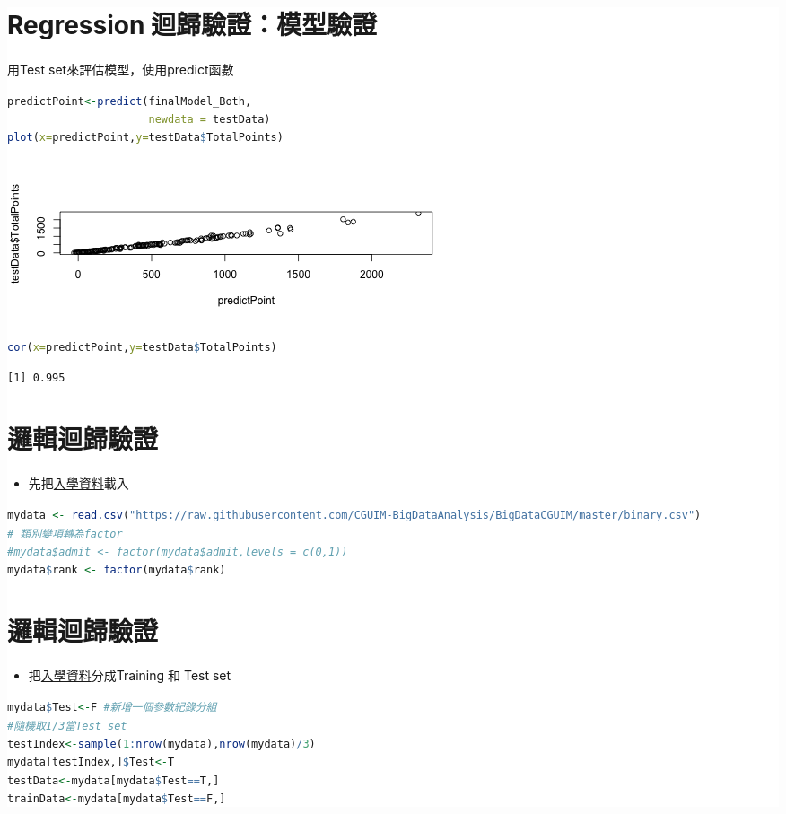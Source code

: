 
Regression 迴歸驗證：模型驗證
====================================
用Test set來評估模型，使用predict函數

```r
predictPoint<-predict(finalModel_Both,
                      newdata = testData)
plot(x=predictPoint,y=testData$TotalPoints)
```

![plot of chunk unnamed-chunk-16](DataMining101-figure/unnamed-chunk-16-1.png)

```r
cor(x=predictPoint,y=testData$TotalPoints)
```

```
[1] 0.995
```

邏輯迴歸驗證
====================================
- 先把[入學資料](https://raw.githubusercontent.com/CGUIM-BigDataAnalysis/BigDataCGUIM/master/binary.csv)載入

```r
mydata <- read.csv("https://raw.githubusercontent.com/CGUIM-BigDataAnalysis/BigDataCGUIM/master/binary.csv")
# 類別變項轉為factor
#mydata$admit <- factor(mydata$admit,levels = c(0,1)) 
mydata$rank <- factor(mydata$rank) 
```


邏輯迴歸驗證
====================================
- 把[入學資料](https://raw.githubusercontent.com/CGUIM-BigDataAnalysis/BigDataCGUIM/master/binary.csv)分成Training 和 Test set

```r
mydata$Test<-F #新增一個參數紀錄分組
#隨機取1/3當Test set
testIndex<-sample(1:nrow(mydata),nrow(mydata)/3)
mydata[testIndex,]$Test<-T 
testData<-mydata[mydata$Test==T,]
trainData<-mydata[mydata$Test==F,]
```
